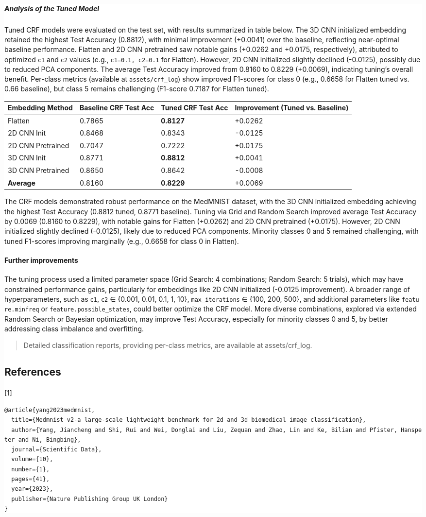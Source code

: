 ##### Analysis of the Tuned Model
Tuned CRF models were evaluated on the test set, with results summarized in table below. The 3D CNN initialized embedding retained the highest Test Accuracy (0.8812), with minimal improvement (+0.0041) over the baseline, reflecting near-optimal baseline performance. Flatten and 2D CNN pretrained saw notable gains (+0.0262 and +0.0175, respectively), attributed to optimized `c1` and `c2` values (e.g., `c1=0.1, c2=0.1` for Flatten). However, 2D CNN initialized slightly declined (-0.0125), possibly due to reduced PCA components. The average Test Accuracy improved from 0.8160 to 0.8229 (+0.0069), indicating tuning’s overall benefit. Per-class metrics (available at `assets/crf_log`) show improved F1-scores for class 0 (e.g., 0.6658 for Flatten tuned vs. 0.66 baseline), but class 5 remains challenging (F1-score 0.7187 for Flatten tuned). 

| Embedding Method     | Baseline CRF Test Acc | Tuned CRF Test Acc | Improvement (Tuned vs. Baseline) |
|-----------------------|-----------------------|---------------------|-----------------------------------|
| Flatten              | 0.7865               | **0.8127**         | +0.0262                          |
| 2D CNN Init          | 0.8468               | 0.8343             | -0.0125                          |
| 2D CNN Pretrained    | 0.7047               | 0.7222             | +0.0175                          |
| 3D CNN Init          | 0.8771               | **0.8812**         | +0.0041                          |
| 3D CNN Pretrained    | 0.8650               | 0.8642             | -0.0008                          |
| **Average**          | 0.8160               | **0.8229**         | +0.0069                          |

The CRF models demonstrated robust performance on the MedMNIST dataset, with the 3D CNN initialized embedding achieving the highest Test Accuracy (0.8812 tuned, 0.8771 baseline). Tuning via Grid and Random Search improved average Test Accuracy by 0.0069 (0.8160 to 0.8229), with notable gains for Flatten (+0.0262) and 2D CNN pretrained (+0.0175). However, 2D CNN initialized slightly declined (-0.0125), likely due to reduced PCA components. Minority classes 0 and 5 remained challenging, with tuned F1-scores improving marginally (e.g., 0.6658 for class 0 in Flatten).

#### Further improvements
The tuning process used a limited parameter space (Grid Search: 4 combinations; Random Search: 5 trials), which may have constrained performance gains, particularly for embeddings like 2D CNN initialized (-0.0125 improvement). A broader range of hyperparameters, such as `c1`, `c2` ∈ {0.001, 0.01, 0.1, 1, 10}, `max_iterations` ∈ {100, 200, 500}, and additional parameters like `feature.minfreq` or `feature.possible_states`, could better optimize the CRF model. More diverse combinations, explored via extended Random Search or Bayesian optimization, may improve Test Accuracy, especially for minority classes 0 and 5, by better addressing class imbalance and overfitting.

> Detailed classification reports, providing per-class metrics, are available at assets/crf_log.
## References
<a id="1">[1]</a> 
```
@article{yang2023medmnist,
  title={Medmnist v2-a large-scale lightweight benchmark for 2d and 3d biomedical image classification},
  author={Yang, Jiancheng and Shi, Rui and Wei, Donglai and Liu, Zequan and Zhao, Lin and Ke, Bilian and Pfister, Hanspeter and Ni, Bingbing},
  journal={Scientific Data},
  volume={10},
  number={1},
  pages={41},
  year={2023},
  publisher={Nature Publishing Group UK London}
}
```
